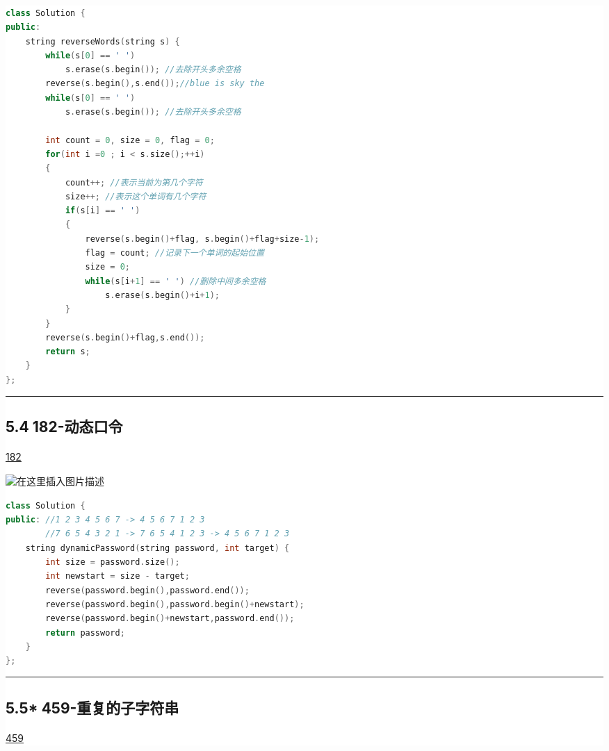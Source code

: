 ```cpp
class Solution {
public:
    string reverseWords(string s) {
        while(s[0] == ' ')
            s.erase(s.begin()); //去除开头多余空格
        reverse(s.begin(),s.end());//blue is sky the
        while(s[0] == ' ')
            s.erase(s.begin()); //去除开头多余空格

        int count = 0, size = 0, flag = 0;
        for(int i =0 ; i < s.size();++i)
        {
            count++; //表示当前为第几个字符
            size++; //表示这个单词有几个字符
            if(s[i] == ' ')
            {
                reverse(s.begin()+flag, s.begin()+flag+size-1);
                flag = count; //记录下一个单词的起始位置
                size = 0;
                while(s[i+1] == ' ') //删除中间多余空格
                    s.erase(s.begin()+i+1);
            }
        }
        reverse(s.begin()+flag,s.end());
        return s;
    }
};
```
---

## 5.4 182-动态口令
[182](https://leetcode.cn/problems/zuo-xuan-zhuan-zi-fu-chuan-lcof/description/)

![在这里插入图片描述](/img/b.71.png)

```cpp
class Solution {
public: //1 2 3 4 5 6 7 -> 4 5 6 7 1 2 3
        //7 6 5 4 3 2 1 -> 7 6 5 4 1 2 3 -> 4 5 6 7 1 2 3
    string dynamicPassword(string password, int target) {
        int size = password.size();
        int newstart = size - target;
        reverse(password.begin(),password.end());
        reverse(password.begin(),password.begin()+newstart);
        reverse(password.begin()+newstart,password.end());
        return password;
    }
};
```
---
## 5.5* 459-重复的子字符串
[459](https://leetcode.cn/problems/repeated-substring-pattern/description/)
